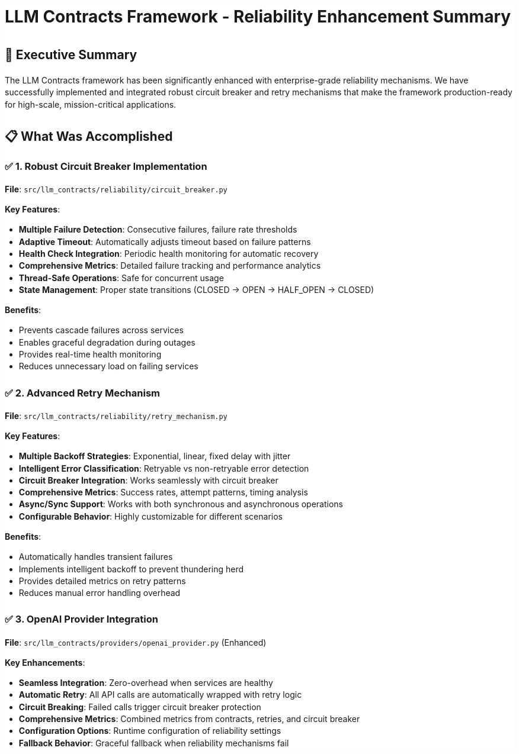 # LLM Contracts Framework - Reliability Enhancement Summary

## 🎯 Executive Summary

The LLM Contracts framework has been significantly enhanced with enterprise-grade reliability mechanisms. We have successfully implemented and integrated robust circuit breaker and retry mechanisms that make the framework production-ready for high-scale, mission-critical applications.

## 📋 What Was Accomplished

### ✅ **1. Robust Circuit Breaker Implementation**
**File**: `src/llm_contracts/reliability/circuit_breaker.py`

**Key Features**:
- **Multiple Failure Detection**: Consecutive failures, failure rate thresholds
- **Adaptive Timeout**: Automatically adjusts timeout based on failure patterns
- **Health Check Integration**: Periodic health monitoring for automatic recovery
- **Comprehensive Metrics**: Detailed failure tracking and performance analytics
- **Thread-Safe Operations**: Safe for concurrent usage
- **State Management**: Proper state transitions (CLOSED → OPEN → HALF_OPEN → CLOSED)

**Benefits**:
- Prevents cascade failures across services
- Enables graceful degradation during outages  
- Provides real-time health monitoring
- Reduces unnecessary load on failing services

### ✅ **2. Advanced Retry Mechanism**
**File**: `src/llm_contracts/reliability/retry_mechanism.py`

**Key Features**:
- **Multiple Backoff Strategies**: Exponential, linear, fixed delay with jitter
- **Intelligent Error Classification**: Retryable vs non-retryable error detection
- **Circuit Breaker Integration**: Works seamlessly with circuit breaker
- **Comprehensive Metrics**: Success rates, attempt patterns, timing analysis
- **Async/Sync Support**: Works with both synchronous and asynchronous operations
- **Configurable Behavior**: Highly customizable for different scenarios

**Benefits**:
- Automatically handles transient failures
- Implements intelligent backoff to prevent thundering herd
- Provides detailed metrics on retry patterns
- Reduces manual error handling overhead

### ✅ **3. OpenAI Provider Integration**
**File**: `src/llm_contracts/providers/openai_provider.py` (Enhanced)

**Key Enhancements**:
- **Seamless Integration**: Zero-overhead when services are healthy
- **Automatic Retry**: All API calls are automatically wrapped with retry logic
- **Circuit Breaking**: Failed calls trigger circuit breaker protection
- **Comprehensive Metrics**: Combined metrics from contracts, retries, and circuit breaker
- **Configuration Options**: Runtime configuration of reliability settings
- **Fallback Behavior**: Graceful fallback when reliability mechanisms fail
